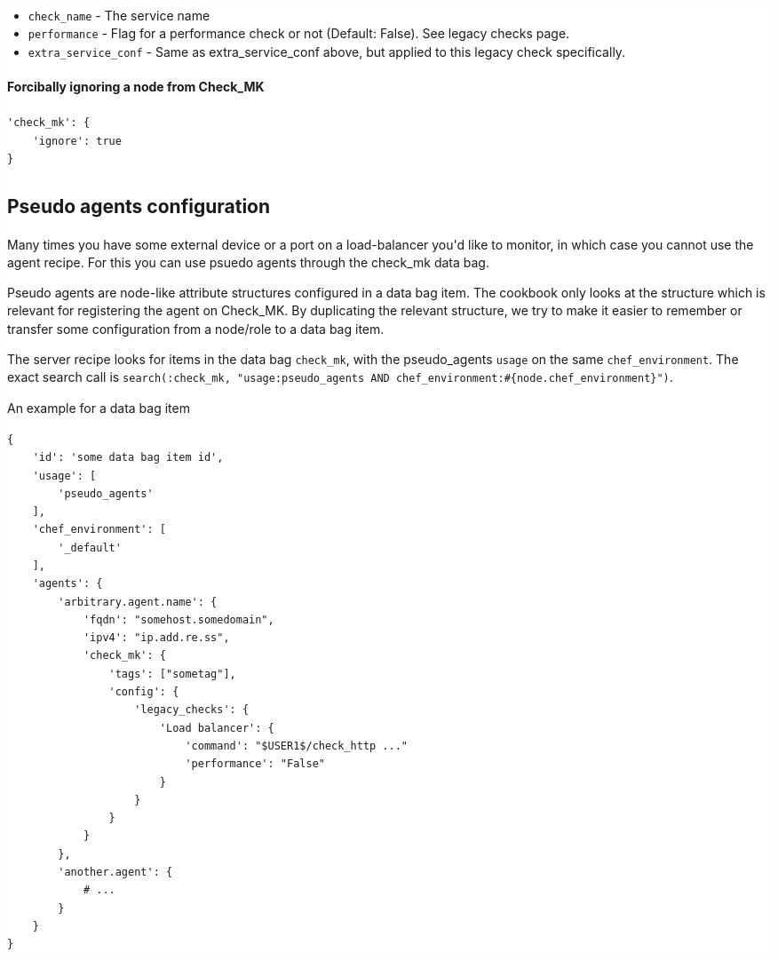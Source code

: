 * `check_name` - The service name
* `performance` - Flag for a performance check or not (Default: False). See legacy checks page.
* `extra_service_conf` - Same as extra\_service\_conf above, but applied to this legacy check specifically.

#### Forcibally ignoring a node from Check\_MK

    'check_mk': {
        'ignore': true
    }

Pseudo agents configuration
---------------------------

Many times you have some external device or a port on a load-balancer you'd like to monitor, in which case you cannot use the agent recipe. For this you can use psuedo agents through the check_mk data bag.

Pseudo agents are node-like attribute structures configured in a data bag item. The cookbook only looks at the structure which is relevant for registering the agent on Check_MK. By duplicating the relevant structure, we try to make it easier to remember or transfer some configuration from a node/role to a data bag item.

The server recipe looks for items in the data bag `check_mk`, with the pseudo_agents `usage` on the same `chef_environment`. The exact search call is `search(:check_mk, "usage:pseudo_agents AND chef_environment:#{node.chef_environment}")`.

An example for a data bag item

    {
        'id': 'some data bag item id',
        'usage': [
            'pseudo_agents'
        ],
        'chef_environment': [
            '_default'
        ],
        'agents': {
            'arbitrary.agent.name': {
                'fqdn': "somehost.somedomain",
                'ipv4': "ip.add.re.ss",
                'check_mk': {
                    'tags': ["sometag"],
                    'config': {
                        'legacy_checks': {
                            'Load balancer': {
                                'command': "$USER1$/check_http ..."
                                'performance': "False"
                            }
                        }
                    }
                }
            },
            'another.agent': {
                # ...
            }
        }
    }
